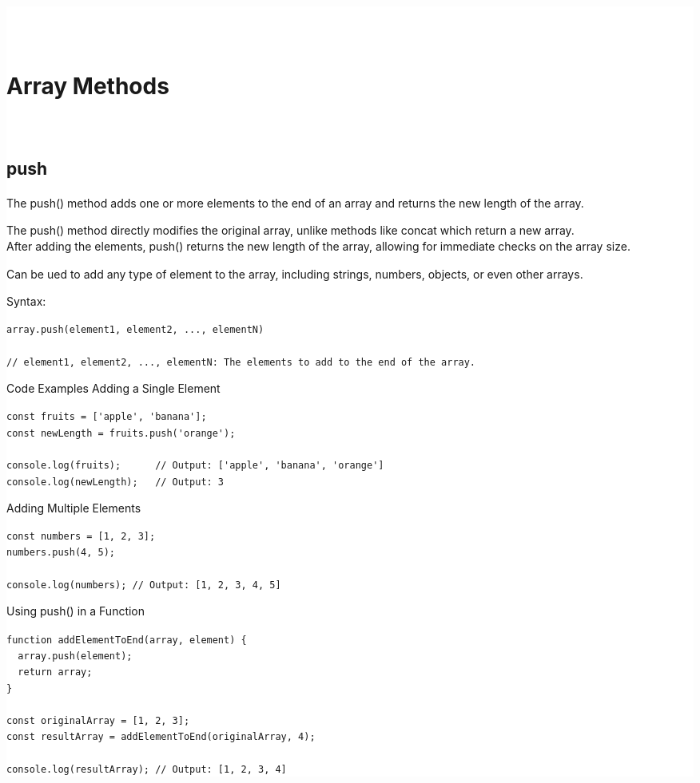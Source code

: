 <br><br>

# Array Methods

<br>

## push

The push() method adds one or more elements to the end of an array and returns the new length of the array.

The push() method directly modifies the original array, unlike methods like concat which return a new array.<br>
After adding the elements, push() returns the new length of the array, allowing for immediate checks on the array size.

Can be ued to add any type of element to the array, including strings, numbers, objects, or even other arrays.


Syntax:
```
array.push(element1, element2, ..., elementN)

// element1, element2, ..., elementN: The elements to add to the end of the array.
```

Code Examples
Adding a Single Element
```
const fruits = ['apple', 'banana'];
const newLength = fruits.push('orange');

console.log(fruits);      // Output: ['apple', 'banana', 'orange']
console.log(newLength);   // Output: 3
```

Adding Multiple Elements
```
const numbers = [1, 2, 3];
numbers.push(4, 5);

console.log(numbers); // Output: [1, 2, 3, 4, 5]
```

Using push() in a Function
```
function addElementToEnd(array, element) {
  array.push(element);
  return array;
}

const originalArray = [1, 2, 3];
const resultArray = addElementToEnd(originalArray, 4);

console.log(resultArray); // Output: [1, 2, 3, 4]
```
